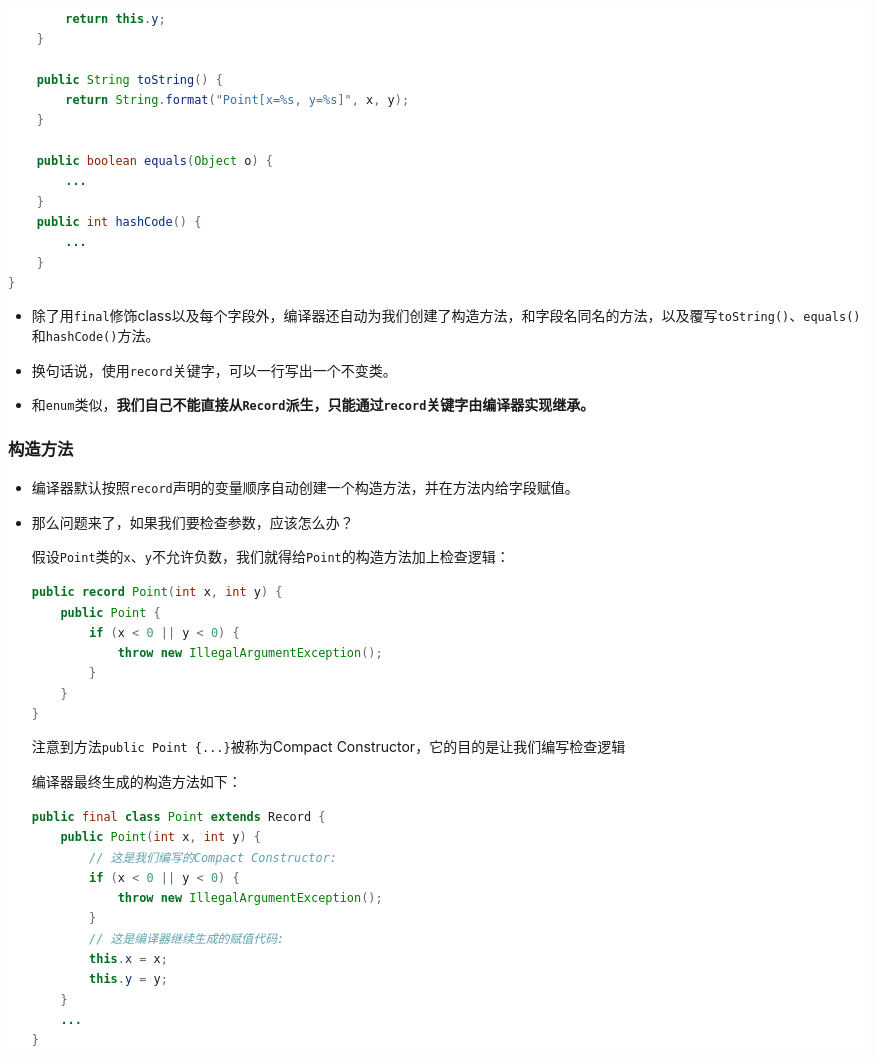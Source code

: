  ```java
          return this.y;
      }
  
      public String toString() {
          return String.format("Point[x=%s, y=%s]", x, y);
      }
  
      public boolean equals(Object o) {
          ...
      }
      public int hashCode() {
          ...
      }
  }
  ```

* 除了用`final`修饰class以及每个字段外，编译器还自动为我们创建了构造方法，和字段名同名的方法，以及覆写`toString()`、`equals()`和`hashCode()`方法。

* 换句话说，使用`record`关键字，可以一行写出一个不变类。

* 和`enum`类似，**我们自己不能直接从`Record`派生，只能通过`record`关键字由编译器实现继承。**

### 构造方法

* 编译器默认按照`record`声明的变量顺序自动创建一个构造方法，并在方法内给字段赋值。

* 那么问题来了，如果我们要检查参数，应该怎么办？

  假设`Point`类的`x`、`y`不允许负数，我们就得给`Point`的构造方法加上检查逻辑：

  ```java
  public record Point(int x, int y) {
      public Point {
          if (x < 0 || y < 0) {
              throw new IllegalArgumentException();
          }
      }
  }
  ```

  注意到方法`public Point {...}`被称为Compact Constructor，它的目的是让我们编写检查逻辑

  编译器最终生成的构造方法如下：

  ```java
  public final class Point extends Record {
      public Point(int x, int y) {
          // 这是我们编写的Compact Constructor:
          if (x < 0 || y < 0) {
              throw new IllegalArgumentException();
          }
          // 这是编译器继续生成的赋值代码:
          this.x = x;
          this.y = y;
      }
      ...
  }
  ```
